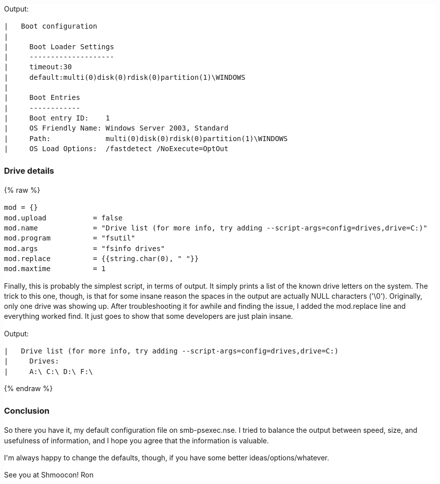 Output:
<pre>|   Boot configuration
|
|     Boot Loader Settings
|     --------------------
|     timeout:30
|     default:multi(0)disk(0)rdisk(0)partition(1)\WINDOWS
|
|     Boot Entries
|     ------------
|     Boot entry ID:    1
|     OS Friendly Name: Windows Server 2003, Standard
|     Path:             multi(0)disk(0)rdisk(0)partition(1)\WINDOWS
|     OS Load Options:  /fastdetect /NoExecute=OptOut
</pre>

<h3>Drive details</h3>

{% raw %}
<pre>mod = {}
mod.upload           = false
mod.name             = "Drive list (for more info, try adding --script-args=config=drives,drive=C:)"
mod.program          = "fsutil"
mod.args             = "fsinfo drives"
mod.replace          = {{string.char(0), " "}}
mod.maxtime          = 1</pre>
Finally, this is probably the simplest script, in terms of output. It simply prints a list of the known drive letters on the system. The trick to this one, though, is that for some insane reason the spaces in the output are actually NULL characters ('\0'). Originally, only one drive was showing up. After troubleshooting it for awhile and finding the issue, I added the mod.replace line and everything worked find. It just goes to show that some developers are just plain insane.

Output:
<pre>|   Drive list (for more info, try adding --script-args=config=drives,drive=C:)
|     Drives:
|     A:\ C:\ D:\ F:\
</pre>
{% endraw %}


<h3>Conclusion</h3>
So there you have it, my default configuration file on smb-psexec.nse. I tried to balance the output between speed, size, and usefulness of information, and I hope you agree that the information is valuable. 

I'm always happy to change the defaults, though, if you have some better ideas/options/whatever. 


See you at Shmoocon!
Ron
